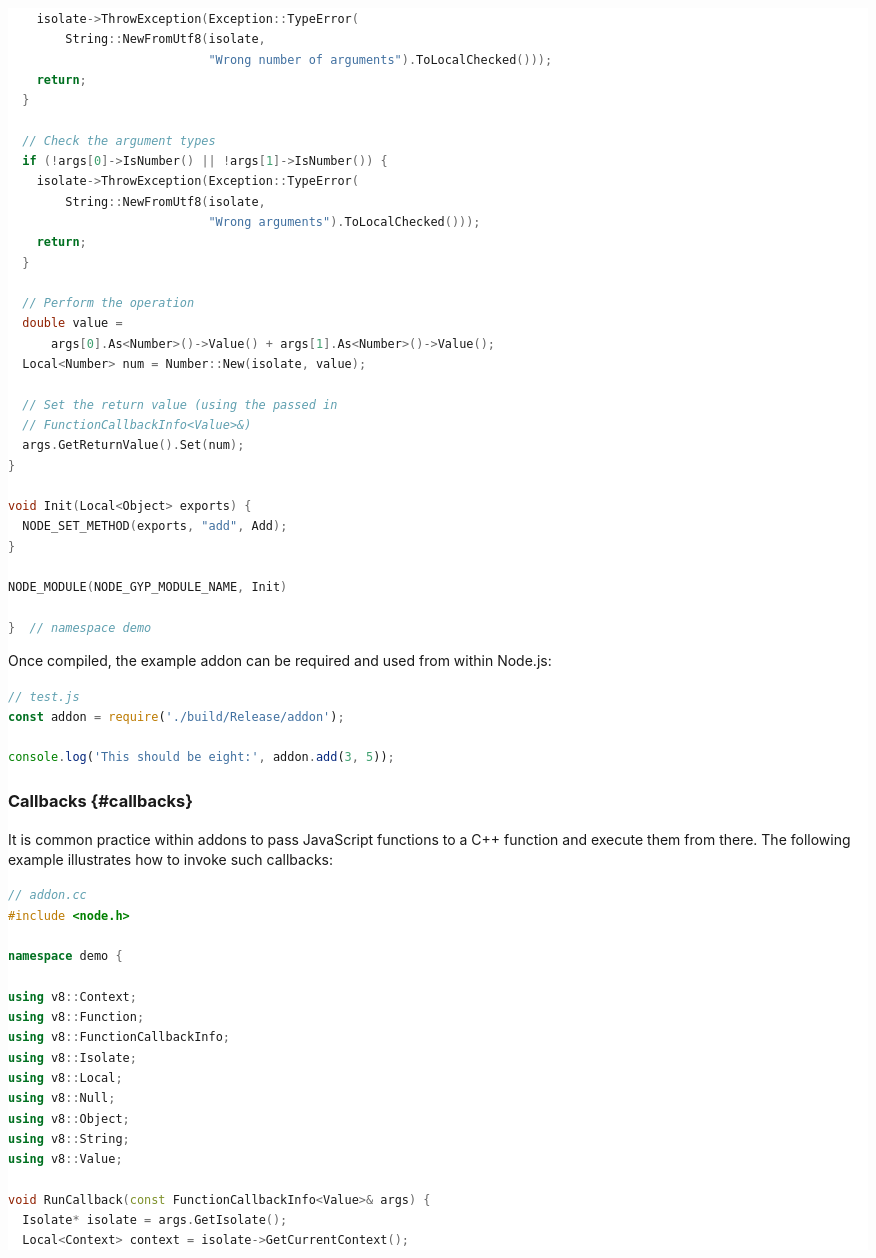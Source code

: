 ```C++ [C++]
    isolate->ThrowException(Exception::TypeError(
        String::NewFromUtf8(isolate,
                            "Wrong number of arguments").ToLocalChecked()));
    return;
  }

  // Check the argument types
  if (!args[0]->IsNumber() || !args[1]->IsNumber()) {
    isolate->ThrowException(Exception::TypeError(
        String::NewFromUtf8(isolate,
                            "Wrong arguments").ToLocalChecked()));
    return;
  }

  // Perform the operation
  double value =
      args[0].As<Number>()->Value() + args[1].As<Number>()->Value();
  Local<Number> num = Number::New(isolate, value);

  // Set the return value (using the passed in
  // FunctionCallbackInfo<Value>&)
  args.GetReturnValue().Set(num);
}

void Init(Local<Object> exports) {
  NODE_SET_METHOD(exports, "add", Add);
}

NODE_MODULE(NODE_GYP_MODULE_NAME, Init)

}  // namespace demo
```
Once compiled, the example addon can be required and used from within Node.js:

```js [ESM]
// test.js
const addon = require('./build/Release/addon');

console.log('This should be eight:', addon.add(3, 5));
```
### Callbacks {#callbacks}

It is common practice within addons to pass JavaScript functions to a C++ function and execute them from there. The following example illustrates how to invoke such callbacks:

```C++ [C++]
// addon.cc
#include <node.h>

namespace demo {

using v8::Context;
using v8::Function;
using v8::FunctionCallbackInfo;
using v8::Isolate;
using v8::Local;
using v8::Null;
using v8::Object;
using v8::String;
using v8::Value;

void RunCallback(const FunctionCallbackInfo<Value>& args) {
  Isolate* isolate = args.GetIsolate();
  Local<Context> context = isolate->GetCurrentContext();
```